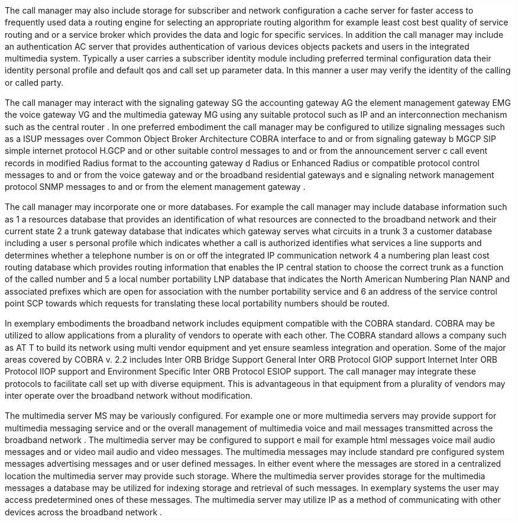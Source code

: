The call manager may also include storage for subscriber and network configuration a cache server for faster access to frequently used data a routing engine for selecting an appropriate routing algorithm for example least cost best quality of service routing and or a service broker which provides the data and logic for specific services. In addition the call manager may include an authentication AC server that provides authentication of various devices objects packets and users in the integrated multimedia system. Typically a user carries a subscriber identity module including preferred terminal configuration data their identity personal profile and default qos and call set up parameter data. In this manner a user may verify the identity of the calling or called party.

The call manager may interact with the signaling gateway SG the accounting gateway AG the element management gateway EMG the voice gateway VG and the multimedia gateway MG using any suitable protocol such as IP and an interconnection mechanism such as the central router . In one preferred embodiment the call manager may be configured to utilize signaling messages such as a ISUP messages over Common Object Broker Architecture COBRA interface to and or from signaling gateway b MGCP SIP simple internet protocol H.GCP and or other suitable control messages to and or from the announcement server c call event records in modified Radius format to the accounting gateway d Radius or Enhanced Radius or compatible protocol control messages to and or from the voice gateway and or the broadband residential gateways and e signaling network management protocol SNMP messages to and or from the element management gateway .

The call manager may incorporate one or more databases. For example the call manager may include database information such as 1 a resources database that provides an identification of what resources are connected to the broadband network and their current state 2 a trunk gateway database that indicates which gateway serves what circuits in a trunk 3 a customer database including a user s personal profile which indicates whether a call is authorized identifies what services a line supports and determines whether a telephone number is on or off the integrated IP communication network 4 a numbering plan least cost routing database which provides routing information that enables the IP central station to choose the correct trunk as a function of the called number and 5 a local number portability LNP database that indicates the North American Numbering Plan NANP and associated prefixes which are open for association with the number portability service and 6 an address of the service control point SCP towards which requests for translating these local portability numbers should be routed.

In exemplary embodiments the broadband network includes equipment compatible with the COBRA standard. COBRA may be utilized to allow applications from a plurality of vendors to operate with each other. The COBRA standard allows a company such as AT T to build its network using multi vendor equipment and yet ensure seamless integration and operation. Some of the major areas covered by COBRA v. 2.2 includes Inter ORB Bridge Support General Inter ORB Protocol GIOP support Internet Inter ORB Protocol IIOP support and Environment Specific Inter ORB Protocol ESIOP support. The call manager may integrate these protocols to facilitate call set up with diverse equipment. This is advantageous in that equipment from a plurality of vendors may inter operate over the broadband network without modification.

The multimedia server MS may be variously configured. For example one or more multimedia servers may provide support for multimedia messaging service and or the overall management of multimedia voice and mail messages transmitted across the broadband network . The multimedia server may be configured to support e mail for example html messages voice mail audio messages and or video mail audio and video messages. The multimedia messages may include standard pre configured system messages advertising messages and or user defined messages. In either event where the messages are stored in a centralized location the multimedia server may provide such storage. Where the multimedia server provides storage for the multimedia messages a database may be utilized for indexing storage and retrieval of such messages. In exemplary systems the user may access predetermined ones of these messages. The multimedia server may utilize IP as a method of communicating with other devices across the broadband network .
